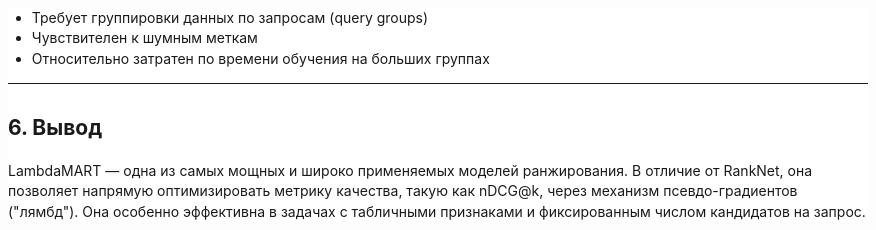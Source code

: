 * Требует группировки данных по запросам (query groups)
* Чувствителен к шумным меткам
* Относительно затратен по времени обучения на больших группах

---

## 6. Вывод

LambdaMART — одна из самых мощных и широко применяемых моделей ранжирования. В отличие от RankNet, она позволяет напрямую оптимизировать метрику качества, такую как nDCG\@k, через механизм псевдо-градиентов ("лямбд"). Она особенно эффективна в задачах с табличными признаками и фиксированным числом кандидатов на запрос.
